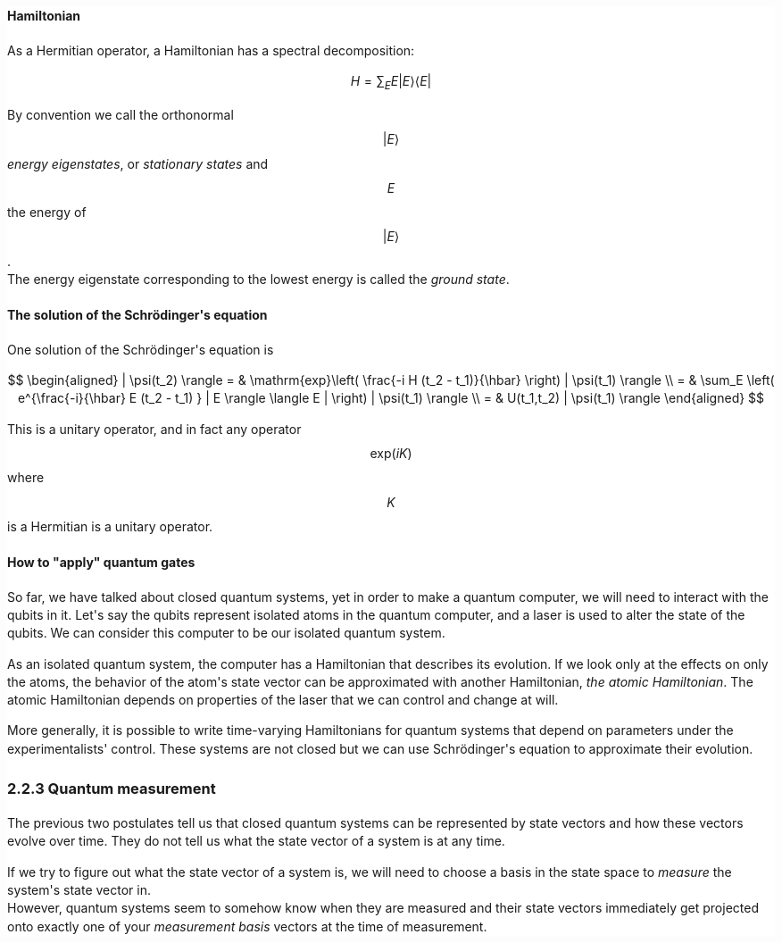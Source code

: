 #### Hamiltonian
As a Hermitian operator, a Hamiltonian has a spectral
decomposition:

$$ 
    H = \sum_E E | E \rangle \langle E |
$$

By convention we call the orthonormal $$ | E \rangle $$ *energy eigenstates*, or
*stationary states* and  $$ E $$ the energy of $$ | E \rangle $$.  
The energy eigenstate corresponding to the lowest energy is called the
*ground state*.

#### The solution of the Schrödinger's equation
One solution of the Schrödinger's equation is

$$
\begin{aligned}
    | \psi(t_2) \rangle = & \mathrm{exp}\left( \frac{-i H (t_2 - t_1)}{\hbar} \right) | \psi(t_1) \rangle \\
                        = & \sum_E \left( e^{\frac{-i}{\hbar} E (t_2 - t_1) } | E \rangle \langle E | \right) | \psi(t_1) \rangle \\
                        = & U(t_1,t_2) | \psi(t_1) \rangle 
\end{aligned}
$$

This is a unitary operator, and in fact any operator $$ \mathrm{exp}(iK) $$
where $$ K $$ is a Hermitian is a unitary operator.

#### How to "apply" quantum gates
So far, we have talked about closed quantum systems, yet in order to make a
quantum computer, we will need to interact with the qubits in it. Let's say the
qubits represent isolated atoms in the quantum computer, and a laser is used to
alter the state of the qubits. We can consider this computer to be our isolated
quantum system.

As an isolated quantum system, the computer has a Hamiltonian that describes its
evolution. If we look only at the effects on only the atoms, the behavior of the
atom's state vector can be approximated with another Hamiltonian,
*the atomic Hamiltonian*. The atomic Hamiltonian depends on properties of the
laser that we can control and change at will.

More generally, it is possible to write time-varying Hamiltonians for quantum
systems that depend on parameters under the experimentalists' control. These
systems are not closed but we can use Schrödinger's equation to approximate
their evolution.

### 2.2.3 Quantum measurement
The previous two postulates tell us that closed quantum systems can be
represented by state vectors and how these vectors evolve over time. They do not
tell us what the state vector of a system is at any time.  

If we try to figure out what the state vector of a system is, we will need to
choose a basis in the state space to *measure* the system's state vector in.  
However, quantum systems seem to somehow know when they are measured and their
state vectors immediately get projected onto exactly one of your
*measurement basis* vectors at the time of measurement.

